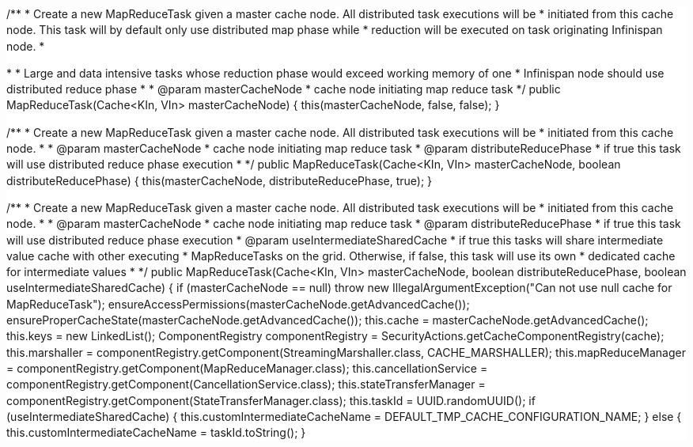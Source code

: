 
   /**
    * Create a new MapReduceTask given a master cache node. All distributed task executions will be
    * initiated from this cache node. This task will by default only use distributed map phase while
    * reduction will be executed on task originating Infinispan node.
    * <p>
    *
    * Large and data intensive tasks whose reduction phase would exceed working memory of one
    * Infinispan node should use distributed reduce phase
    *
    * @param masterCacheNode
    *           cache node initiating map reduce task
    */
   public MapReduceTask(Cache<KIn, VIn> masterCacheNode) {
      this(masterCacheNode, false, false);
   }

   /**
    * Create a new MapReduceTask given a master cache node. All distributed task executions will be
    * initiated from this cache node.
    *
    * @param masterCacheNode
    *           cache node initiating map reduce task
    * @param distributeReducePhase
    *           if true this task will use distributed reduce phase execution
    *
    */
   public MapReduceTask(Cache<KIn, VIn> masterCacheNode, boolean distributeReducePhase) {
      this(masterCacheNode, distributeReducePhase, true);
   }


   /**
    * Create a new MapReduceTask given a master cache node. All distributed task executions will be
    * initiated from this cache node.
    *
    * @param masterCacheNode
    *           cache node initiating map reduce task
    * @param distributeReducePhase
    *           if true this task will use distributed reduce phase execution
    * @param useIntermediateSharedCache
    *           if true this tasks will share intermediate value cache with other executing
    *           MapReduceTasks on the grid. Otherwise, if false, this task will use its own
    *           dedicated cache for intermediate values
    *
    */
   public MapReduceTask(Cache<KIn, VIn> masterCacheNode, boolean distributeReducePhase, boolean useIntermediateSharedCache) {
      if (masterCacheNode == null)
         throw new IllegalArgumentException("Can not use null cache for MapReduceTask");
      ensureAccessPermissions(masterCacheNode.getAdvancedCache());
      ensureProperCacheState(masterCacheNode.getAdvancedCache());
      this.cache = masterCacheNode.getAdvancedCache();
      this.keys = new LinkedList<KIn>();
      ComponentRegistry componentRegistry = SecurityActions.getCacheComponentRegistry(cache);
      this.marshaller = componentRegistry.getComponent(StreamingMarshaller.class, CACHE_MARSHALLER);
      this.mapReduceManager = componentRegistry.getComponent(MapReduceManager.class);
      this.cancellationService = componentRegistry.getComponent(CancellationService.class);
      this.stateTransferManager = componentRegistry.getComponent(StateTransferManager.class);
      this.taskId = UUID.randomUUID();
      if (useIntermediateSharedCache) {
         this.customIntermediateCacheName = DEFAULT_TMP_CACHE_CONFIGURATION_NAME;
      } else {
         this.customIntermediateCacheName = taskId.toString();
      }